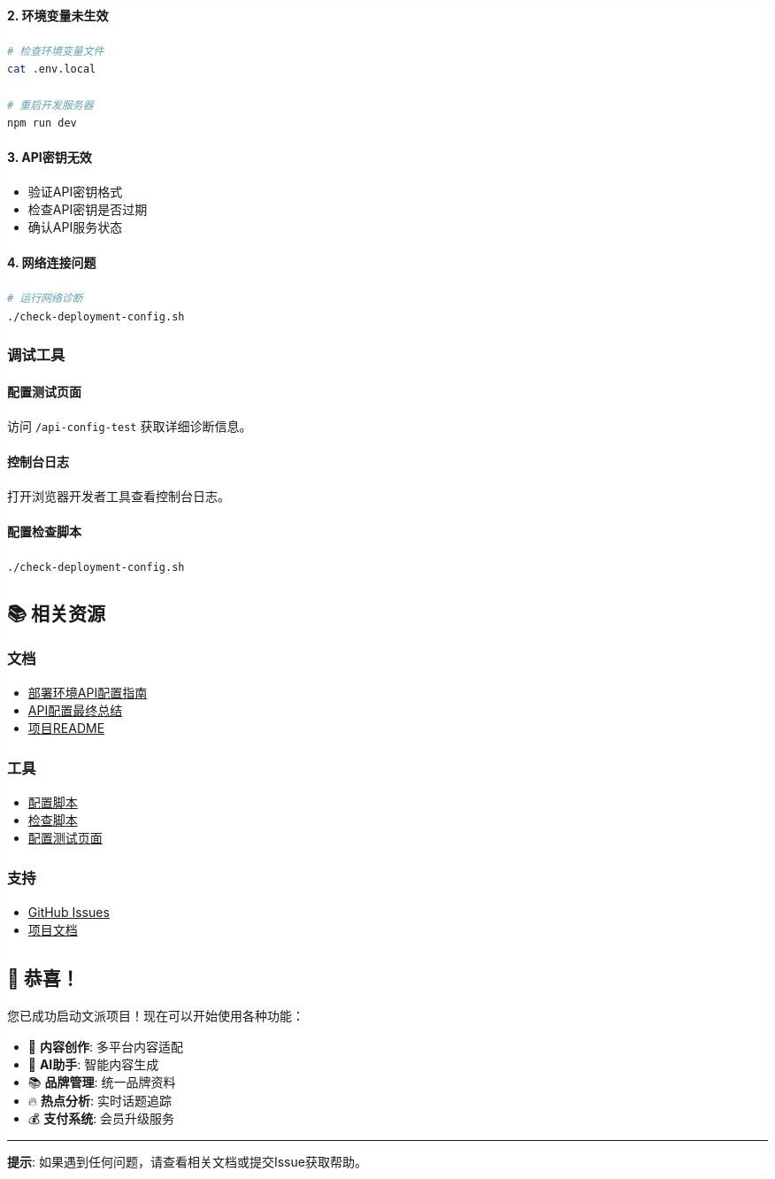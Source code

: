 #### 2. 环境变量未生效
```bash
# 检查环境变量文件
cat .env.local

# 重启开发服务器
npm run dev
```

#### 3. API密钥无效
- 验证API密钥格式
- 检查API密钥是否过期
- 确认API服务状态

#### 4. 网络连接问题
```bash
# 运行网络诊断
./check-deployment-config.sh
```

### 调试工具

#### 配置测试页面
访问 `/api-config-test` 获取详细诊断信息。

#### 控制台日志
打开浏览器开发者工具查看控制台日志。

#### 配置检查脚本
```bash
./check-deployment-config.sh
```

## 📚 相关资源

### 文档
- [部署环境API配置指南](DEPLOYMENT_API_CONFIG_GUIDE.md)
- [API配置最终总结](API_CONFIG_FINAL_SUMMARY.md)
- [项目README](README.md)

### 工具
- [配置脚本](setup-deployment-config.sh)
- [检查脚本](check-deployment-config.sh)
- [配置测试页面](/api-config-test)

### 支持
- [GitHub Issues](https://github.com/xiongtingping/wenpai/issues)
- [项目文档](https://github.com/xiongtingping/wenpai)

## 🎉 恭喜！

您已成功启动文派项目！现在可以开始使用各种功能：

- 🎨 **内容创作**: 多平台内容适配
- 🤖 **AI助手**: 智能内容生成
- 📚 **品牌管理**: 统一品牌资料
- 🔥 **热点分析**: 实时话题追踪
- 💰 **支付系统**: 会员升级服务

---

**提示**: 如果遇到任何问题，请查看相关文档或提交Issue获取帮助。 
